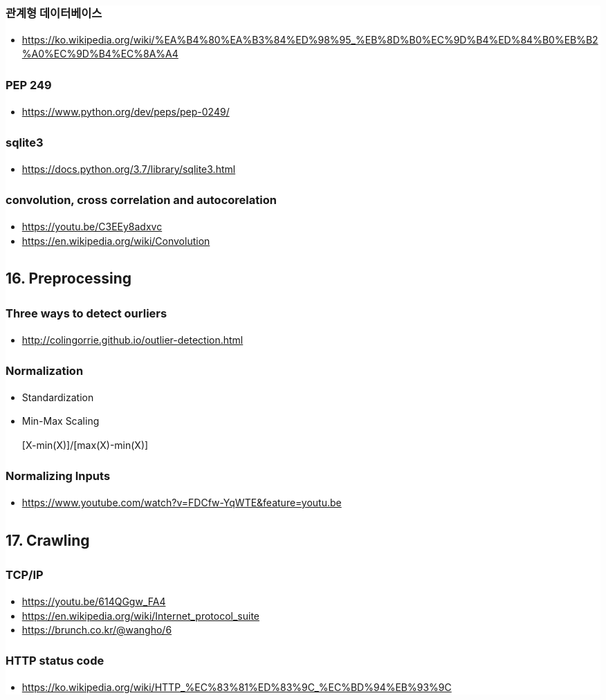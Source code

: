 ### 관계형 데이터베이스

- https://ko.wikipedia.org/wiki/%EA%B4%80%EA%B3%84%ED%98%95_%EB%8D%B0%EC%9D%B4%ED%84%B0%EB%B2%A0%EC%9D%B4%EC%8A%A4

### PEP 249

- https://www.python.org/dev/peps/pep-0249/

### sqlite3

- https://docs.python.org/3.7/library/sqlite3.html







### convolution, cross correlation and autocorelation

- https://youtu.be/C3EEy8adxvc
- https://en.wikipedia.org/wiki/Convolution



## 16. Preprocessing

### Three ways to detect ourliers

- http://colingorrie.github.io/outlier-detection.html

### Normalization

- Standardization

- Min-Max Scaling

  [X-min(X)]/[max(X)-min(X)]

### Normalizing Inputs

- https://www.youtube.com/watch?v=FDCfw-YqWTE&feature=youtu.be

## 17. Crawling

### TCP/IP

- https://youtu.be/614QGgw_FA4
- https://en.wikipedia.org/wiki/Internet_protocol_suite
- https://brunch.co.kr/@wangho/6

### HTTP status code

- https://ko.wikipedia.org/wiki/HTTP_%EC%83%81%ED%83%9C_%EC%BD%94%EB%93%9C
